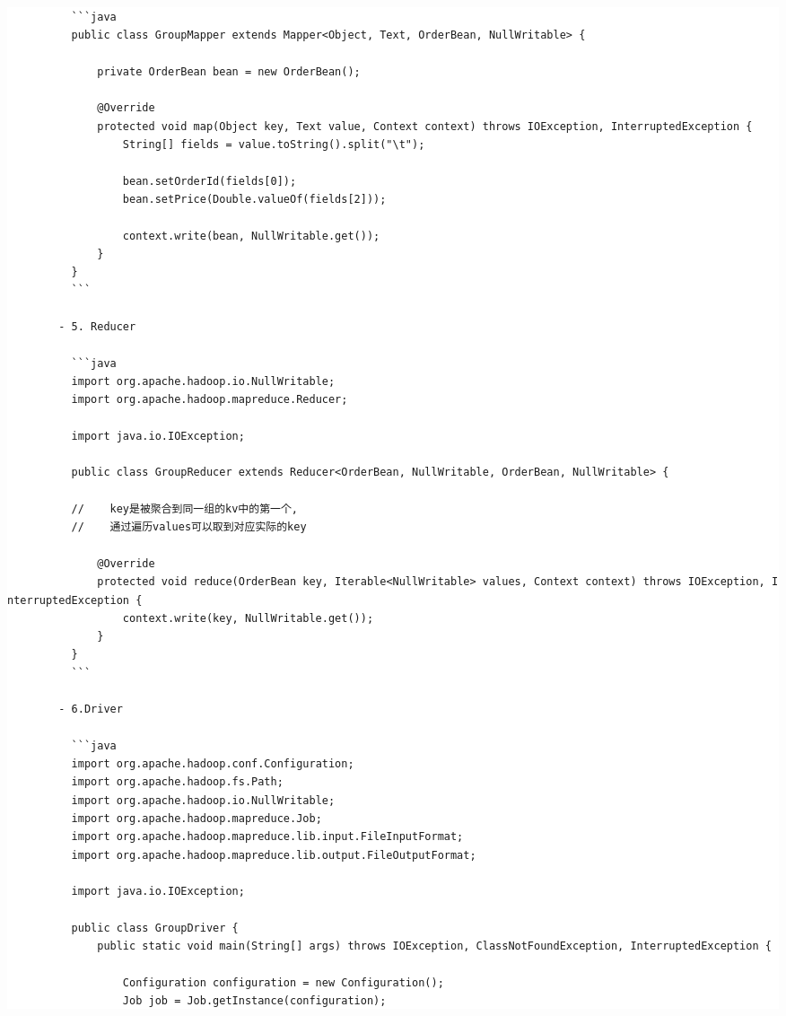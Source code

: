 			  ```java  
			  public class GroupMapper extends Mapper<Object, Text, OrderBean, NullWritable> {  
			    
			      private OrderBean bean = new OrderBean();  
			    
			      @Override  
			      protected void map(Object key, Text value, Context context) throws IOException, InterruptedException {  
			          String[] fields = value.toString().split("\t");  
			    
			          bean.setOrderId(fields[0]);  
			          bean.setPrice(Double.valueOf(fields[2]));  
			    
			          context.write(bean, NullWritable.get());  
			      }  
			  }  
			  ```

			- 5. Reducer

			  ```java  
			  import org.apache.hadoop.io.NullWritable;  
			  import org.apache.hadoop.mapreduce.Reducer;  
			    
			  import java.io.IOException;  
			    
			  public class GroupReducer extends Reducer<OrderBean, NullWritable, OrderBean, NullWritable> {  
			    
			  //    key是被聚合到同一组的kv中的第一个,  
			  //    通过遍历values可以取到对应实际的key  
			    
			      @Override  
			      protected void reduce(OrderBean key, Iterable<NullWritable> values, Context context) throws IOException, InterruptedException {  
			          context.write(key, NullWritable.get());  
			      }  
			  }  
			  ```

			- 6.Driver

			  ```java  
			  import org.apache.hadoop.conf.Configuration;  
			  import org.apache.hadoop.fs.Path;  
			  import org.apache.hadoop.io.NullWritable;  
			  import org.apache.hadoop.mapreduce.Job;  
			  import org.apache.hadoop.mapreduce.lib.input.FileInputFormat;  
			  import org.apache.hadoop.mapreduce.lib.output.FileOutputFormat;  
			    
			  import java.io.IOException;  
			    
			  public class GroupDriver {  
			      public static void main(String[] args) throws IOException, ClassNotFoundException, InterruptedException {  
			    
			          Configuration configuration = new Configuration();  
			          Job job = Job.getInstance(configuration);  
			    